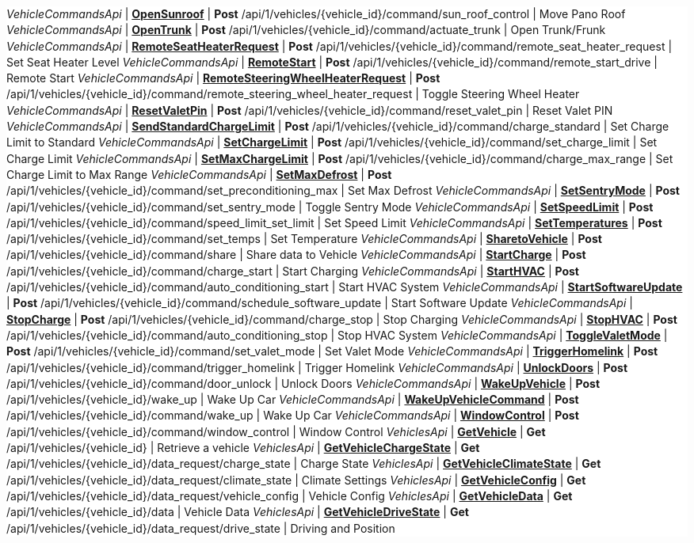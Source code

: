 *VehicleCommandsApi* | [**OpenSunroof**](docs/VehicleCommandsApi.md#opensunroof) | **Post** /api/1/vehicles/{vehicle_id}/command/sun_roof_control | Move Pano Roof
*VehicleCommandsApi* | [**OpenTrunk**](docs/VehicleCommandsApi.md#opentrunk) | **Post** /api/1/vehicles/{vehicle_id}/command/actuate_trunk | Open Trunk/Frunk
*VehicleCommandsApi* | [**RemoteSeatHeaterRequest**](docs/VehicleCommandsApi.md#remoteseatheaterrequest) | **Post** /api/1/vehicles/{vehicle_id}/command/remote_seat_heater_request | Set Seat Heater Level
*VehicleCommandsApi* | [**RemoteStart**](docs/VehicleCommandsApi.md#remotestart) | **Post** /api/1/vehicles/{vehicle_id}/command/remote_start_drive | Remote Start
*VehicleCommandsApi* | [**RemoteSteeringWheelHeaterRequest**](docs/VehicleCommandsApi.md#remotesteeringwheelheaterrequest) | **Post** /api/1/vehicles/{vehicle_id}/command/remote_steering_wheel_heater_request | Toggle Steering Wheel Heater
*VehicleCommandsApi* | [**ResetValetPin**](docs/VehicleCommandsApi.md#resetvaletpin) | **Post** /api/1/vehicles/{vehicle_id}/command/reset_valet_pin | Reset Valet PIN
*VehicleCommandsApi* | [**SendStandardChargeLimit**](docs/VehicleCommandsApi.md#sendstandardchargelimit) | **Post** /api/1/vehicles/{vehicle_id}/command/charge_standard | Set Charge Limit to Standard
*VehicleCommandsApi* | [**SetChargeLimit**](docs/VehicleCommandsApi.md#setchargelimit) | **Post** /api/1/vehicles/{vehicle_id}/command/set_charge_limit | Set Charge Limit
*VehicleCommandsApi* | [**SetMaxChargeLimit**](docs/VehicleCommandsApi.md#setmaxchargelimit) | **Post** /api/1/vehicles/{vehicle_id}/command/charge_max_range | Set Charge Limit to Max Range
*VehicleCommandsApi* | [**SetMaxDefrost**](docs/VehicleCommandsApi.md#setmaxdefrost) | **Post** /api/1/vehicles/{vehicle_id}/command/set_preconditioning_max | Set Max Defrost
*VehicleCommandsApi* | [**SetSentryMode**](docs/VehicleCommandsApi.md#setsentrymode) | **Post** /api/1/vehicles/{vehicle_id}/command/set_sentry_mode | Toggle Sentry Mode
*VehicleCommandsApi* | [**SetSpeedLimit**](docs/VehicleCommandsApi.md#setspeedlimit) | **Post** /api/1/vehicles/{vehicle_id}/command/speed_limit_set_limit | Set Speed Limit
*VehicleCommandsApi* | [**SetTemperatures**](docs/VehicleCommandsApi.md#settemperatures) | **Post** /api/1/vehicles/{vehicle_id}/command/set_temps | Set Temperature
*VehicleCommandsApi* | [**SharetoVehicle**](docs/VehicleCommandsApi.md#sharetovehicle) | **Post** /api/1/vehicles/{vehicle_id}/command/share | Share data to Vehicle
*VehicleCommandsApi* | [**StartCharge**](docs/VehicleCommandsApi.md#startcharge) | **Post** /api/1/vehicles/{vehicle_id}/command/charge_start | Start Charging
*VehicleCommandsApi* | [**StartHVAC**](docs/VehicleCommandsApi.md#starthvac) | **Post** /api/1/vehicles/{vehicle_id}/command/auto_conditioning_start | Start HVAC System
*VehicleCommandsApi* | [**StartSoftwareUpdate**](docs/VehicleCommandsApi.md#startsoftwareupdate) | **Post** /api/1/vehicles/{vehicle_id}/command/schedule_software_update | Start Software Update
*VehicleCommandsApi* | [**StopCharge**](docs/VehicleCommandsApi.md#stopcharge) | **Post** /api/1/vehicles/{vehicle_id}/command/charge_stop | Stop Charging
*VehicleCommandsApi* | [**StopHVAC**](docs/VehicleCommandsApi.md#stophvac) | **Post** /api/1/vehicles/{vehicle_id}/command/auto_conditioning_stop | Stop HVAC System
*VehicleCommandsApi* | [**ToggleValetMode**](docs/VehicleCommandsApi.md#togglevaletmode) | **Post** /api/1/vehicles/{vehicle_id}/command/set_valet_mode | Set Valet Mode
*VehicleCommandsApi* | [**TriggerHomelink**](docs/VehicleCommandsApi.md#triggerhomelink) | **Post** /api/1/vehicles/{vehicle_id}/command/trigger_homelink | Trigger Homelink
*VehicleCommandsApi* | [**UnlockDoors**](docs/VehicleCommandsApi.md#unlockdoors) | **Post** /api/1/vehicles/{vehicle_id}/command/door_unlock | Unlock Doors
*VehicleCommandsApi* | [**WakeUpVehicle**](docs/VehicleCommandsApi.md#wakeupvehicle) | **Post** /api/1/vehicles/{vehicle_id}/wake_up | Wake Up Car
*VehicleCommandsApi* | [**WakeUpVehicleCommand**](docs/VehicleCommandsApi.md#wakeupvehiclecommand) | **Post** /api/1/vehicles/{vehicle_id}/command/wake_up | Wake Up Car
*VehicleCommandsApi* | [**WindowControl**](docs/VehicleCommandsApi.md#windowcontrol) | **Post** /api/1/vehicles/{vehicle_id}/command/window_control | Window Control
*VehiclesApi* | [**GetVehicle**](docs/VehiclesApi.md#getvehicle) | **Get** /api/1/vehicles/{vehicle_id} | Retrieve a vehicle
*VehiclesApi* | [**GetVehicleChargeState**](docs/VehiclesApi.md#getvehiclechargestate) | **Get** /api/1/vehicles/{vehicle_id}/data_request/charge_state | Charge State
*VehiclesApi* | [**GetVehicleClimateState**](docs/VehiclesApi.md#getvehicleclimatestate) | **Get** /api/1/vehicles/{vehicle_id}/data_request/climate_state | Climate Settings
*VehiclesApi* | [**GetVehicleConfig**](docs/VehiclesApi.md#getvehicleconfig) | **Get** /api/1/vehicles/{vehicle_id}/data_request/vehicle_config | Vehicle Config
*VehiclesApi* | [**GetVehicleData**](docs/VehiclesApi.md#getvehicledata) | **Get** /api/1/vehicles/{vehicle_id}/data | Vehicle Data
*VehiclesApi* | [**GetVehicleDriveState**](docs/VehiclesApi.md#getvehicledrivestate) | **Get** /api/1/vehicles/{vehicle_id}/data_request/drive_state | Driving and Position